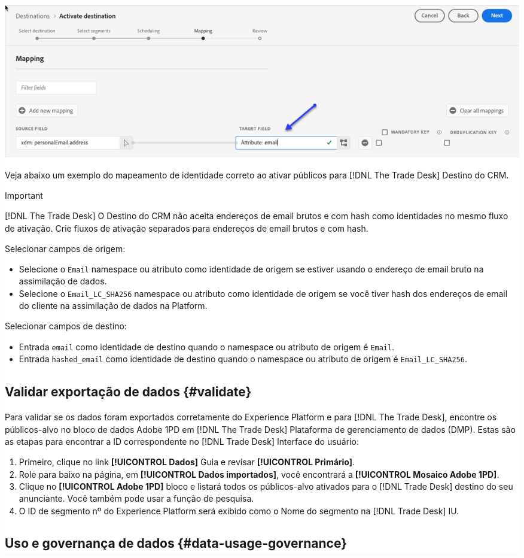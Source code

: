 ![Captura de tela da interface do usuário da Platform para mapear a ativação de público-alvo.](/help/destinations/assets/catalog/advertising/tradedesk/mappingsegment1.png)

Veja abaixo um exemplo do mapeamento de identidade correto ao ativar públicos para [!DNL The Trade Desk] Destino do CRM.

>[!IMPORTANT]
>
> [!DNL The Trade Desk] O Destino do CRM não aceita endereços de email brutos e com hash como identidades no mesmo fluxo de ativação. Crie fluxos de ativação separados para endereços de email brutos e com hash.

Selecionar campos de origem:

* Selecione o `Email` namespace ou atributo como identidade de origem se estiver usando o endereço de email bruto na assimilação de dados.
* Selecione o `Email_LC_SHA256` namespace ou atributo como identidade de origem se você tiver hash dos endereços de email do cliente na assimilação de dados na Platform.

Selecionar campos de destino:

* Entrada  `email` como identidade de destino quando o namespace ou atributo de origem é `Email`.
* Entrada  `hashed_email` como identidade de destino quando o namespace ou atributo de origem é `Email_LC_SHA256`.

## Validar exportação de dados {#validate}

Para validar se os dados foram exportados corretamente do Experience Platform e para [!DNL The Trade Desk], encontre os públicos-alvo no bloco de dados Adobe 1PD em [!DNL The Trade Desk] Plataforma de gerenciamento de dados (DMP). Estas são as etapas para encontrar a ID correspondente no [!DNL Trade Desk] Interface do usuário:

1. Primeiro, clique no link **[!UICONTROL Dados]** Guia e revisar **[!UICONTROL Primário]**.
2. Role para baixo na página, em **[!UICONTROL Dados importados]**, você encontrará a **[!UICONTROL Mosaico Adobe 1PD]**.
3. Clique no **[!UICONTROL Adobe 1PD]** bloco e listará todos os públicos-alvo ativados para o [!DNL Trade Desk] destino do seu anunciante. Você também pode usar a função de pesquisa.
4. O ID de segmento nº do Experience Platform será exibido como o Nome do segmento na [!DNL Trade Desk] IU.

## Uso e governança de dados {#data-usage-governance}
